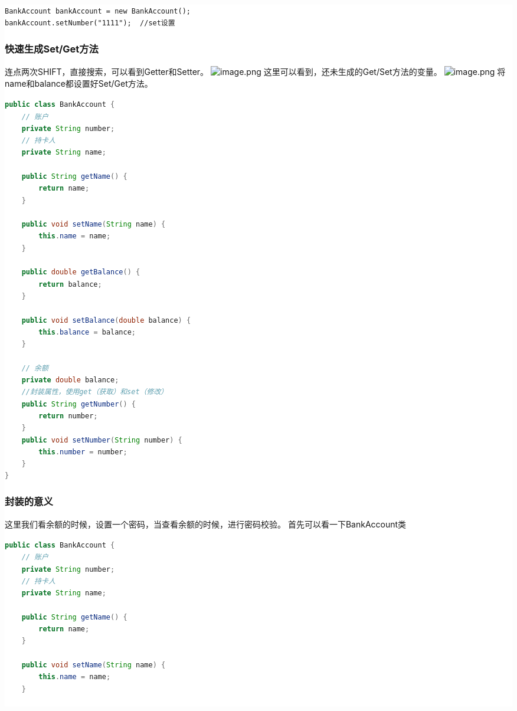 ```
BankAccount bankAccount = new BankAccount();   
bankAccount.setNumber("1111");  //set设置
```
### 快速生成Set/Get方法
连点两次SHIFT，直接搜索，可以看到Getter和Setter。
![image.png](https://blogslimer.oss-cn-shanghai.aliyuncs.com/blog/20251009141223.png)
这里可以看到，还未生成的Get/Set方法的变量。
![image.png](https://blogslimer.oss-cn-shanghai.aliyuncs.com/blog/20251009141301.png)
将name和balance都设置好Set/Get方法。
```java
public class BankAccount {  
    // 账户  
    private String number;  
    // 持卡人  
    private String name;  
  
    public String getName() {  
        return name;  
    }  
  
    public void setName(String name) {  
        this.name = name;  
    }  
  
    public double getBalance() {  
        return balance;  
    }  
  
    public void setBalance(double balance) {  
        this.balance = balance;  
    }  
  
    // 余额  
    private double balance;  
    //封装属性，使用get（获取）和set（修改）  
    public String getNumber() {  
        return number;  
    }  
    public void setNumber(String number) {  
        this.number = number;  
    }  
}
```
### 封装的意义
这里我们看余额的时候，设置一个密码，当查看余额的时候，进行密码校验。
首先可以看一下BankAccount类
```java
public class BankAccount {  
    // 账户  
    private String number;  
    // 持卡人  
    private String name;  
  
    public String getName() {  
        return name;  
    }  
  
    public void setName(String name) {  
        this.name = name;  
    }  
  
```